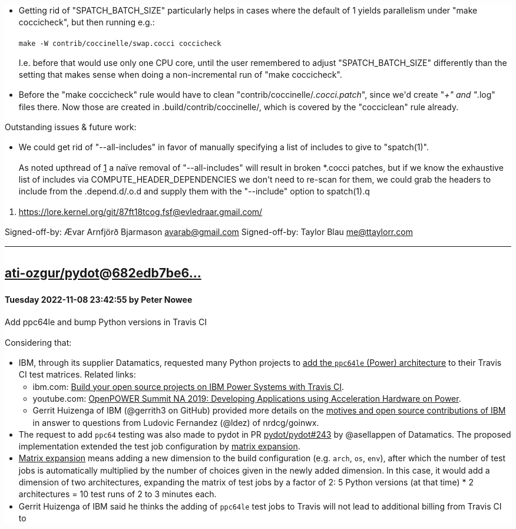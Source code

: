  * Getting rid of "SPATCH_BATCH_SIZE" particularly helps in cases
   where the default of 1 yields parallelism under "make coccicheck",
   but then running e.g.:

       make -W contrib/coccinelle/swap.cocci coccicheck

   I.e. before that would use only one CPU core, until the user
   remembered to adjust "SPATCH_BATCH_SIZE" differently than the
   setting that makes sense when doing a non-incremental run of "make
   coccicheck".

 * Before the "make coccicheck" rule would have to clean
   "contrib/coccinelle/*.cocci.patch*", since we'd create "*+" and
   "*.log" files there. Now those are created in
   .build/contrib/coccinelle/, which is covered by the "cocciclean" rule
   already.

Outstanding issues & future work:

 * We could get rid of "--all-includes" in favor of manually
   specifying a list of includes to give to "spatch(1)".

   As noted upthread of [1] a naïve removal of "--all-includes" will
   result in broken *.cocci patches, but if we know the exhaustive
   list of includes via COMPUTE_HEADER_DEPENDENCIES we don't need to
   re-scan for them, we could grab the headers to include from the
   .depend.d/<file>.o.d and supply them with the "--include" option to
   spatch(1).q

1. https://lore.kernel.org/git/87ft18tcog.fsf@evledraar.gmail.com/

Signed-off-by: Ævar Arnfjörð Bjarmason <avarab@gmail.com>
Signed-off-by: Taylor Blau <me@ttaylorr.com>

---
## [ati-ozgur/pydot](https://github.com/ati-ozgur/pydot)@[682edb7be6...](https://github.com/ati-ozgur/pydot/commit/682edb7be6d7d82bc1addbab901cce98c97ef7aa)
#### Tuesday 2022-11-08 23:42:55 by Peter Nowee

Add ppc64le and bump Python versions in Travis CI

Considering that:

- IBM, through its supplier Datamatics, requested many Python projects
  to [add the `ppc64le` (Power) architecture][1] to their Travis CI
  test matrices. Related links:
  - ibm.com: [Build your open source projects on IBM Power Systems with
    Travis CI][2].
  - youtube.com: [OpenPOWER Summit NA 2019: Developing Applications
    using Acceleration Hardware on Power][3].
  - Gerrit Huizenga of IBM (@gerrith3 on GitHub) provided more details
    on the [motives and open source contributions of IBM][4] in answer
    to questions from Ludovic Fernandez (@ldez) of nrdcg/goinwx.
- The request to add `ppc64` testing was also made to pydot in PR
  [pydot/pydot#243][5] by @asellappen of Datamatics. The proposed
  implementation extended the test job configuration by [matrix
  expansion][6].
- [Matrix expansion][7] means adding a new dimension to the build
  configuration (e.g. `arch`, `os`, `env`), after which the number of
  test jobs is automatically multiplied by the number of choices given
  in the newly added dimension. In this case, it would add a dimension
  of two architectures, expanding the matrix of test jobs by a factor
  of 2: 5 Python versions (at that time) * 2 architectures = 10 test
  runs of 2 to 3 minutes each.
- Gerrit Huizenga of IBM said he thinks the adding of `ppc64le` test
  jobs to Travis will not lead to additional billing from Travis CI to

[1]: https://github.com/odoo/odoo/commit/656cac1bf21c7c5a56aa569008aac58436c747fb
[2]: https://github.com/odoo/odoo/commit/e113bae04a64a8bd341a80736086ab7c25079dd3
[3]: https://github.com/odoo/odoo/commit/e2f7b8fad76dc816b2f6864340d3740446117cdb
[1]: https://github.com/odoo/odoo/commit/656cac1bf21c7c5a56aa569008aac58436c747fb
[2]: https://github.com/odoo/odoo/commit/e113bae04a64a8bd341a80736086ab7c25079dd3
[1]: https://github.com/pulls?q=author%3Aasellappen+ppc64le+travis
[2]: https://developer.ibm.com/tutorials/travis-ci-on-power/
[3]: https://www.youtube.com/watch?v=qPZtf3hoMSs
[4]: https://github.com/nrdcg/goinwx/pull/5
[5]: https://github.com/pydot/pydot/pull/243
[6]: https://docs.travis-ci.com/user/build-matrix/#matrix-expansion
[7]: https://config.travis-ci.com/matrix_expansion
[8]: https://github.com/nrdcg/goinwx/pull/5#issuecomment-721422838
[9]: https://docs.travis-ci.com/user/multi-cpu-architectures/
[10]: https://www.joelonsoftware.com/2002/11/11/the-law-of-leaky-abstractions/
[11]: https://github.com/nrdcg/goinwx/pull/5#issuecomment-719084047
[12]: https://en.wikipedia.org/wiki/Data_center#Energy_use
[13]: https://docs.travis-ci.com/user/build-matrix/#listing-individual-jobs
[14]: https://github.com/pydot/pydot/pull/245